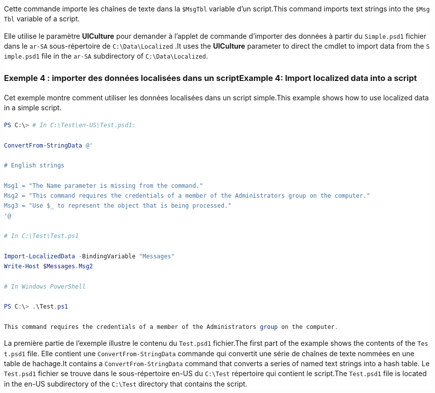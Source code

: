 <span data-ttu-id="84192-129">Cette commande importe les chaînes de texte dans la `$MsgTbl` variable d’un script.</span><span class="sxs-lookup"><span data-stu-id="84192-129">This command imports text strings into the `$MsgTbl` variable of a script.</span></span>

<span data-ttu-id="84192-130">Elle utilise le paramètre **UICulture** pour demander à l’applet de commande d’importer des données à partir du `Simple.psd1` fichier dans le `ar-SA` sous-répertoire de `C:\Data\Localized` .</span><span class="sxs-lookup"><span data-stu-id="84192-130">It uses the **UICulture** parameter to direct the cmdlet to import data from the `Simple.psd1` file in the `ar-SA` subdirectory of `C:\Data\Localized`.</span></span>

### <span data-ttu-id="84192-131">Exemple 4 : importer des données localisées dans un script</span><span class="sxs-lookup"><span data-stu-id="84192-131">Example 4: Import localized data into a script</span></span>

<span data-ttu-id="84192-132">Cet exemple montre comment utiliser les données localisées dans un script simple.</span><span class="sxs-lookup"><span data-stu-id="84192-132">This example shows how to use localized data in a simple script.</span></span>

```powershell
PS C:\> # In C:\Test\en-US\Test.psd1:

ConvertFrom-StringData @'

# English strings

Msg1 = "The Name parameter is missing from the command."
Msg2 = "This command requires the credentials of a member of the Administrators group on the computer."
Msg3 = "Use $_ to represent the object that is being processed."
'@

# In C:\Test\Test.ps1

Import-LocalizedData -BindingVariable "Messages"
Write-Host $Messages.Msg2

# In Windows PowerShell

PS C:\> .\Test.ps1

This command requires the credentials of a member of the Administrators group on the computer.
```

<span data-ttu-id="84192-133">La première partie de l’exemple illustre le contenu du `Test.psd1` fichier.</span><span class="sxs-lookup"><span data-stu-id="84192-133">The first part of the example shows the contents of the `Test.psd1` file.</span></span> <span data-ttu-id="84192-134">Elle contient une `ConvertFrom-StringData` commande qui convertit une série de chaînes de texte nommées en une table de hachage.</span><span class="sxs-lookup"><span data-stu-id="84192-134">It contains a `ConvertFrom-StringData` command that converts a series of named text strings into a hash table.</span></span> <span data-ttu-id="84192-135">Le `Test.psd1` fichier se trouve dans le sous-répertoire en-US du `C:\Test` répertoire qui contient le script.</span><span class="sxs-lookup"><span data-stu-id="84192-135">The `Test.psd1` file is located in the en-US subdirectory of the `C:\Test` directory that contains the script.</span></span>
